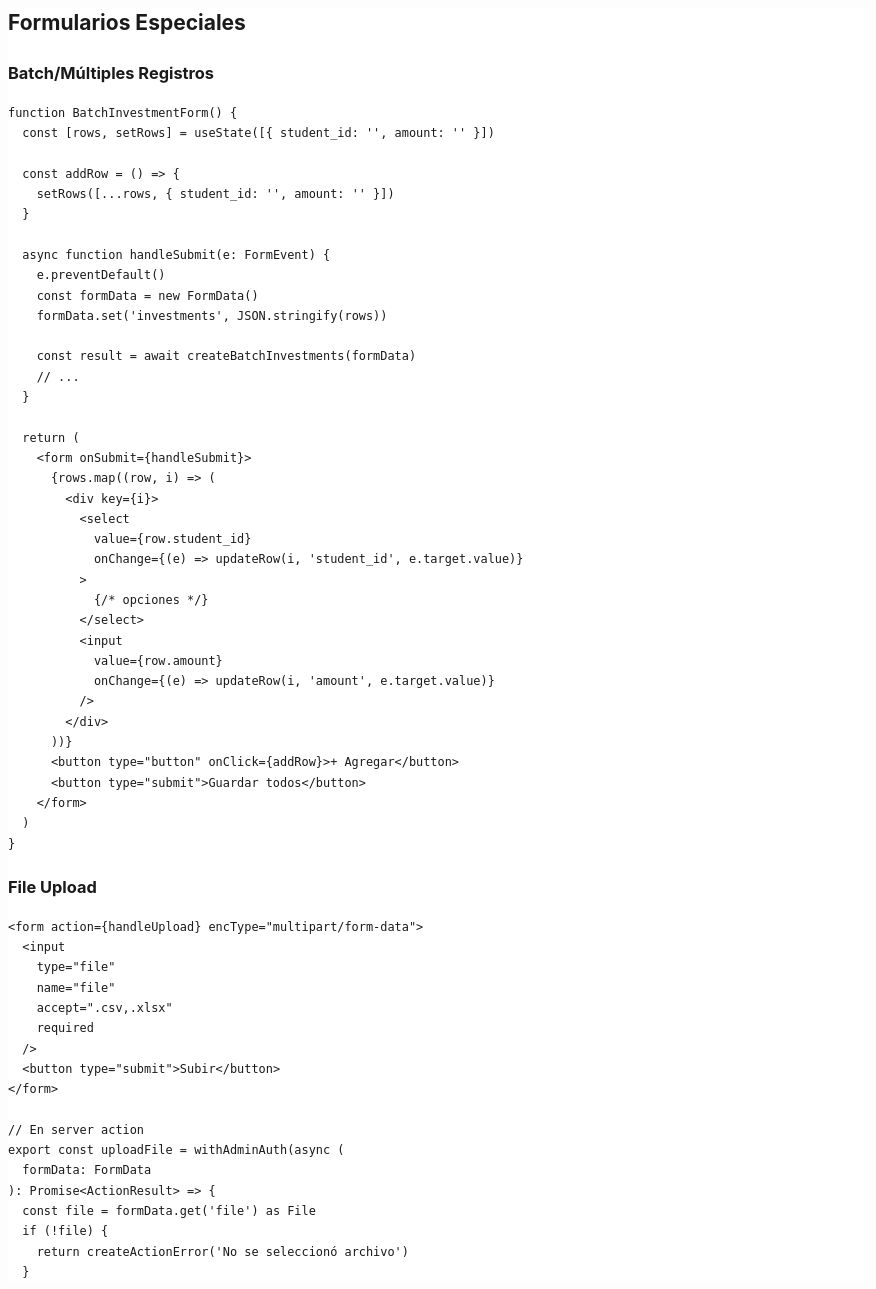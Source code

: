 ## Formularios Especiales

### Batch/Múltiples Registros
```tsx
function BatchInvestmentForm() {
  const [rows, setRows] = useState([{ student_id: '', amount: '' }])
  
  const addRow = () => {
    setRows([...rows, { student_id: '', amount: '' }])
  }
  
  async function handleSubmit(e: FormEvent) {
    e.preventDefault()
    const formData = new FormData()
    formData.set('investments', JSON.stringify(rows))
    
    const result = await createBatchInvestments(formData)
    // ...
  }
  
  return (
    <form onSubmit={handleSubmit}>
      {rows.map((row, i) => (
        <div key={i}>
          <select 
            value={row.student_id}
            onChange={(e) => updateRow(i, 'student_id', e.target.value)}
          >
            {/* opciones */}
          </select>
          <input 
            value={row.amount}
            onChange={(e) => updateRow(i, 'amount', e.target.value)}
          />
        </div>
      ))}
      <button type="button" onClick={addRow}>+ Agregar</button>
      <button type="submit">Guardar todos</button>
    </form>
  )
}
```

### File Upload
```tsx
<form action={handleUpload} encType="multipart/form-data">
  <input 
    type="file"
    name="file"
    accept=".csv,.xlsx"
    required
  />
  <button type="submit">Subir</button>
</form>

// En server action
export const uploadFile = withAdminAuth(async (
  formData: FormData
): Promise<ActionResult> => {
  const file = formData.get('file') as File
  if (!file) {
    return createActionError('No se seleccionó archivo')
  }
```